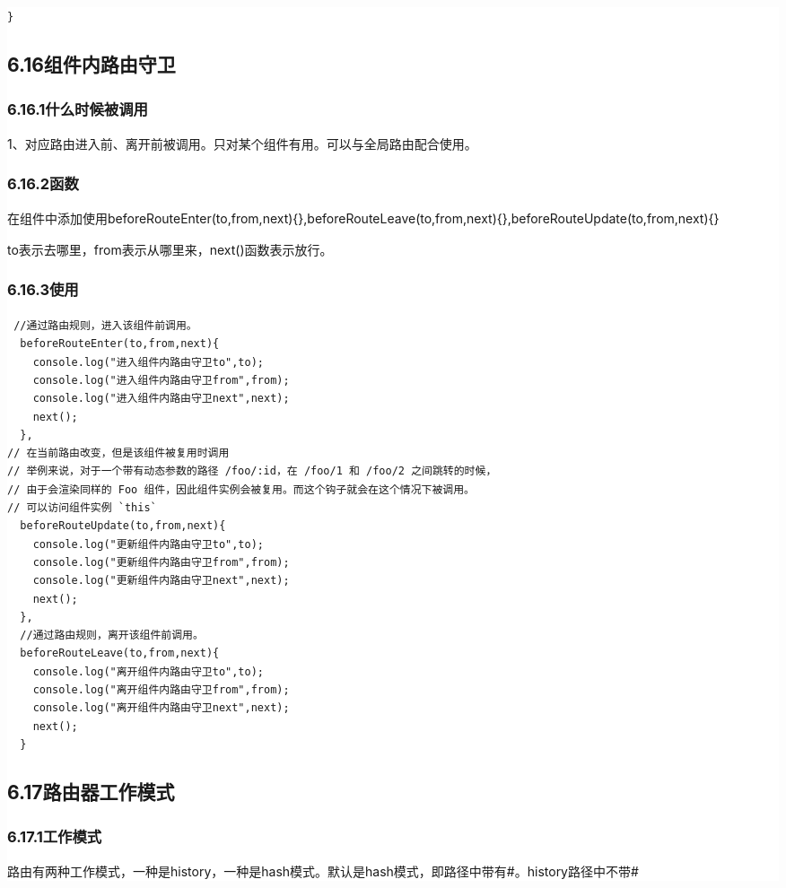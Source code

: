 ```
}
```

## 6.16组件内路由守卫

### 6.16.1什么时候被调用

1、对应路由进入前、离开前被调用。只对某个组件有用。可以与全局路由配合使用。

### 6.16.2函数

在组件中添加使用beforeRouteEnter(to,from,next){},beforeRouteLeave(to,from,next){},beforeRouteUpdate(to,from,next){}

to表示去哪里，from表示从哪里来，next()函数表示放行。

### 6.16.3使用

```
 //通过路由规则，进入该组件前调用。
  beforeRouteEnter(to,from,next){
    console.log("进入组件内路由守卫to",to);
    console.log("进入组件内路由守卫from",from);
    console.log("进入组件内路由守卫next",next);
    next();
  },
// 在当前路由改变，但是该组件被复用时调用
// 举例来说，对于一个带有动态参数的路径 /foo/:id，在 /foo/1 和 /foo/2 之间跳转的时候，
// 由于会渲染同样的 Foo 组件，因此组件实例会被复用。而这个钩子就会在这个情况下被调用。
// 可以访问组件实例 `this`
  beforeRouteUpdate(to,from,next){
    console.log("更新组件内路由守卫to",to);
    console.log("更新组件内路由守卫from",from);
    console.log("更新组件内路由守卫next",next);
    next();
  },
  //通过路由规则，离开该组件前调用。
  beforeRouteLeave(to,from,next){
    console.log("离开组件内路由守卫to",to);
    console.log("离开组件内路由守卫from",from);
    console.log("离开组件内路由守卫next",next);
    next();
  }
```

## 6.17路由器工作模式

### 6.17.1工作模式

路由有两种工作模式，一种是history，一种是hash模式。默认是hash模式，即路径中带有#。history路径中不带#
